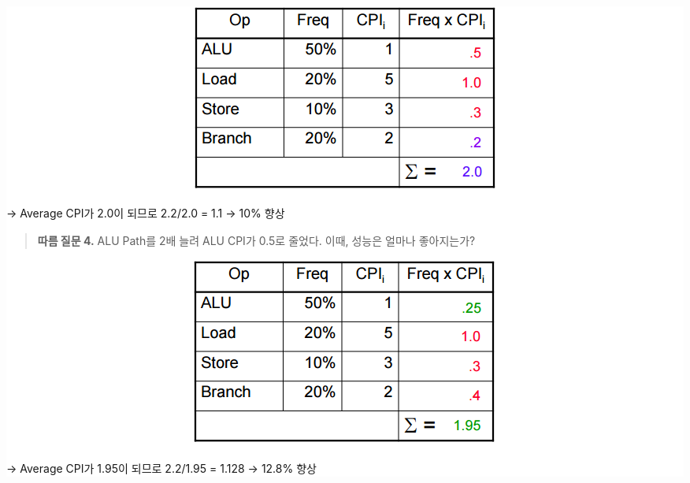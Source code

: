 <p align="center"><img src="../../images/1/컴퓨터의 성능 계산-Untitled 6.png"></p>
→ Average CPI가 2.0이 되므로 2.2/2.0 = 1.1 → 10% 향상

> **따름 질문 4.**
ALU Path를 2배 늘려 ALU CPI가 0.5로 줄었다. 이때, 성능은 얼마나 좋아지는가?
> 

<p align="center"><img src="../../images/1/컴퓨터의 성능 계산-Untitled 7.png"></p>
→ Average CPI가 1.95이 되므로 2.2/1.95 = 1.128 → 12.8% 향상